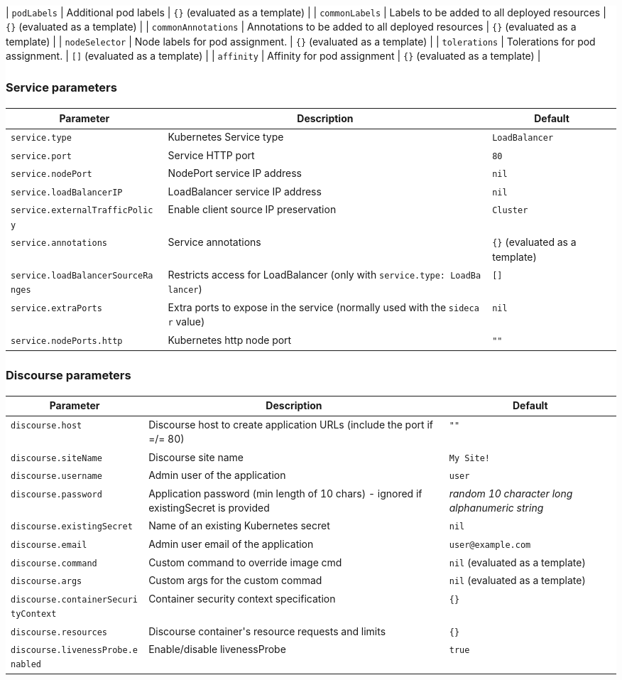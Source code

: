 | `podLabels`                               | Additional pod labels                                                                 | `{}` (evaluated as a template)                               |
| `commonLabels`                            | Labels to be added to all deployed resources                                          | `{}` (evaluated as a template)                               |
| `commonAnnotations`                       | Annotations to be added to all deployed resources                                     | `{}` (evaluated as a template)                               |
| `nodeSelector`                            | Node labels for pod assignment.                                                       | `{}` (evaluated as a template)                               |
| `tolerations`                             | Tolerations for pod assignment.                                                       | `[]` (evaluated as a template)                               |
| `affinity`                                | Affinity for pod assignment                                                           | `{}` (evaluated as a template)                               |

### Service parameters

| Parameter                                 | Description                                                                           | Default                                                      |
|-------------------------------------------|---------------------------------------------------------------------------------------|--------------------------------------------------------------|
| `service.type`                            | Kubernetes Service type                                                               | `LoadBalancer`                                               |
| `service.port`                            | Service HTTP port                                                                     | `80`                                                         |
| `service.nodePort`                        | NodePort service IP address                                                           | `nil`                                                        |
| `service.loadBalancerIP`                  | LoadBalancer service IP address                                                       | `nil`                                                        |
| `service.externalTrafficPolicy`           | Enable client source IP preservation                                                  | `Cluster`                                                    |
| `service.annotations`                     | Service annotations                                                                   | `{}` (evaluated as a template)                               |
| `service.loadBalancerSourceRanges`        | Restricts access for LoadBalancer (only with `service.type: LoadBalancer`)            | `[]`                                                         |
| `service.extraPorts`                      | Extra ports to expose in the service (normally used with the `sidecar` value)         | `nil`                                                        |
| `service.nodePorts.http`                  | Kubernetes http node port                                                             | `""`                                                         |

### Discourse parameters

| Parameter                                 | Description                                                                           | Default                                                      |
|-------------------------------------------|---------------------------------------------------------------------------------------|--------------------------------------------------------------|
| `discourse.host`                          | Discourse host to create application URLs (include the port if =/= 80)                | `""`                                                         |
| `discourse.siteName`                      | Discourse site name                                                                   | `My Site!`                                                   |
| `discourse.username`                      | Admin user of the application                                                         | `user`                                                       |
| `discourse.password`                      | Application password (min length of 10 chars) - ignored if existingSecret is provided | _random 10 character long alphanumeric string_               |
| `discourse.existingSecret`                | Name of an existing Kubernetes secret                                                 | `nil`                                                        |
| `discourse.email`                         | Admin user email of the application                                                   | `user@example.com`                                           |
| `discourse.command`                       | Custom command to override image cmd                                                  | `nil` (evaluated as a template)                              |
| `discourse.args`                          | Custom args for the custom commad                                                     | `nil` (evaluated as a template)                              |
| `discourse.containerSecurityContext`      | Container security context specification                                              | `{}`                                                         |
| `discourse.resources`                     | Discourse container's resource requests and limits                                    | `{}`                                                         |
| `discourse.livenessProbe.enabled`         | Enable/disable livenessProbe                                                          | `true`                                                       |